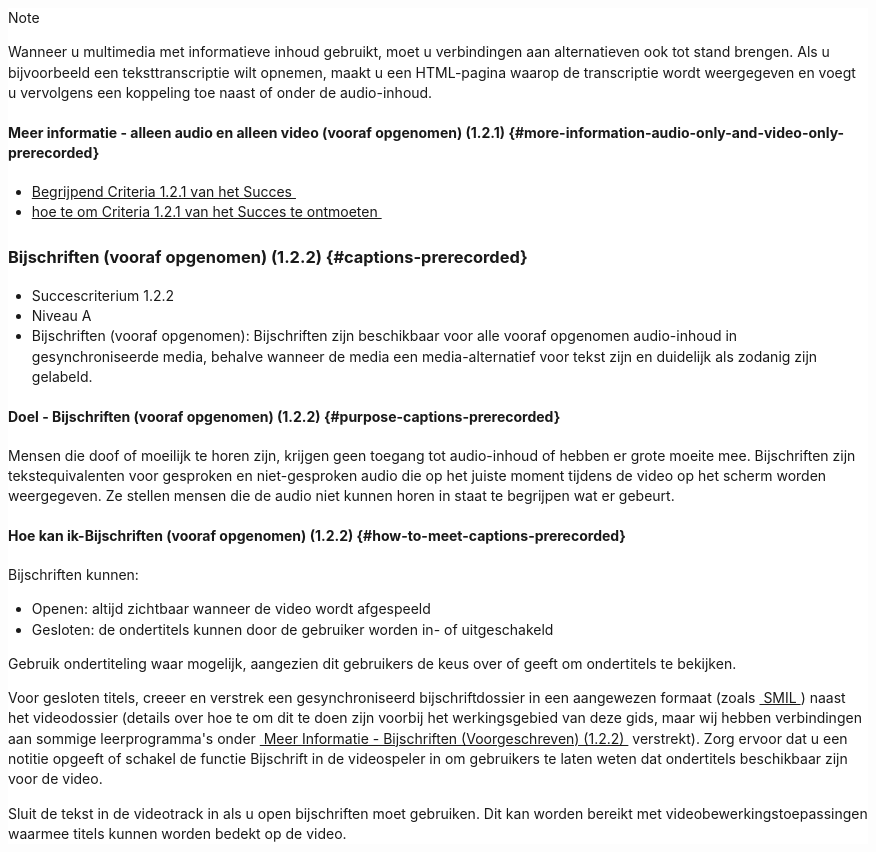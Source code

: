 >[!NOTE]
>
>Wanneer u multimedia met informatieve inhoud gebruikt, moet u verbindingen aan alternatieven ook tot stand brengen. Als u bijvoorbeeld een teksttranscriptie wilt opnemen, maakt u een HTML-pagina waarop de transcriptie wordt weergegeven en voegt u vervolgens een koppeling toe naast of onder de audio-inhoud.

#### Meer informatie - alleen audio en alleen video (vooraf opgenomen) (1.2.1) {#more-information-audio-only-and-video-only-prerecorded}

* [&#x200B; Begrijpend Criteria 1.2.1 van het Succes &#x200B;](https://www.w3.org/WAI/WCAG21/Understanding/audio-only-and-video-only-prerecorded.html)
* [&#x200B; hoe te om Criteria 1.2.1 van het Succes te ontmoeten &#x200B;](https://www.w3.org/WAI/WCAG21/quickref/#audio-only-and-video-only-prerecorded)

### Bijschriften (vooraf opgenomen) (1.2.2) {#captions-prerecorded}

* Succescriterium 1.2.2
* Niveau A
* Bijschriften (vooraf opgenomen): Bijschriften zijn beschikbaar voor alle vooraf opgenomen audio-inhoud in gesynchroniseerde media, behalve wanneer de media een media-alternatief voor tekst zijn en duidelijk als zodanig zijn gelabeld.

#### Doel - Bijschriften (vooraf opgenomen) (1.2.2) {#purpose-captions-prerecorded}

Mensen die doof of moeilijk te horen zijn, krijgen geen toegang tot audio-inhoud of hebben er grote moeite mee. Bijschriften zijn tekstequivalenten voor gesproken en niet-gesproken audio die op het juiste moment tijdens de video op het scherm worden weergegeven. Ze stellen mensen die de audio niet kunnen horen in staat te begrijpen wat er gebeurt.

#### Hoe kan ik-Bijschriften (vooraf opgenomen) (1.2.2) {#how-to-meet-captions-prerecorded}

Bijschriften kunnen:

* Openen: altijd zichtbaar wanneer de video wordt afgespeeld
* Gesloten: de ondertitels kunnen door de gebruiker worden in- of uitgeschakeld

Gebruik ondertiteling waar mogelijk, aangezien dit gebruikers de keus over of geeft om ondertitels te bekijken.

Voor gesloten titels, creeer en verstrek een gesynchroniseerd bijschriftdossier in een aangewezen formaat (zoals [&#x200B; SMIL &#x200B;](https://www.w3.org/AudioVideo/)) naast het videodossier (details over hoe te om dit te doen zijn voorbij het werkingsgebied van deze gids, maar wij hebben verbindingen aan sommige leerprogramma&#39;s onder [&#x200B; Meer Informatie - Bijschriften (Voorgeschreven) (1.2.2) &#x200B;](#more-information-captions-prerecorded) verstrekt). Zorg ervoor dat u een notitie opgeeft of schakel de functie Bijschrift in de videospeler in om gebruikers te laten weten dat ondertitels beschikbaar zijn voor de video.

Sluit de tekst in de videotrack in als u open bijschriften moet gebruiken. Dit kan worden bereikt met videobewerkingstoepassingen waarmee titels kunnen worden bedekt op de video.
